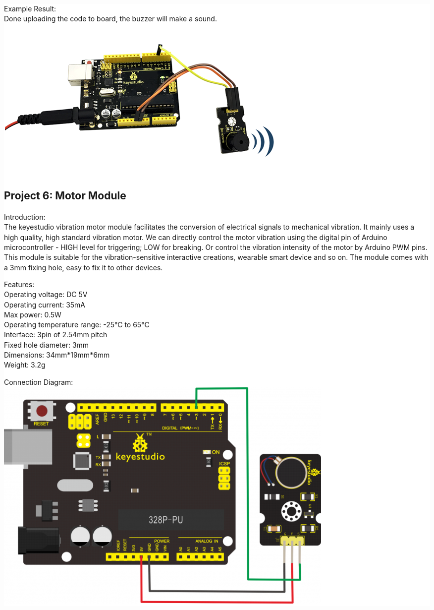 Example Result:  
Done uploading the code to board, the buzzer will make a sound.  

[![](media/59bdb72457a5eae1886aaedc05378ea4.png)](https://wiki.keyestudio.com/File:KS0349_6-2.png)  


## Project 6: Motor Module

Introduction:    
The keyestudio vibration motor module facilitates the conversion of electrical signals to mechanical vibration. It mainly uses a high quality, high standard vibration motor. We can directly control the motor vibration using the digital pin of Arduino microcontroller - HIGH level for triggering; LOW for breaking. Or control the vibration intensity of the motor by Arduino PWM pins. This module is suitable for the vibration-sensitive interactive creations, wearable smart device and so on. The module comes with a 3mm fixing hole, easy to fix it to other devices.  

Features:  
Operating voltage: DC 5V  
Operating current: 35mA  
Max power: 0.5W  
Operating temperature range: -25℃ to 65℃  
Interface: 3pin of 2.54mm pitch  
Fixed hole diameter: 3mm  
Dimensions: 34mm\*19mm\*6mm  
Weight: 3.2g  

Connection Diagram:    
![](media/71a66c48e242fc406b725b4f258c7701.png)  